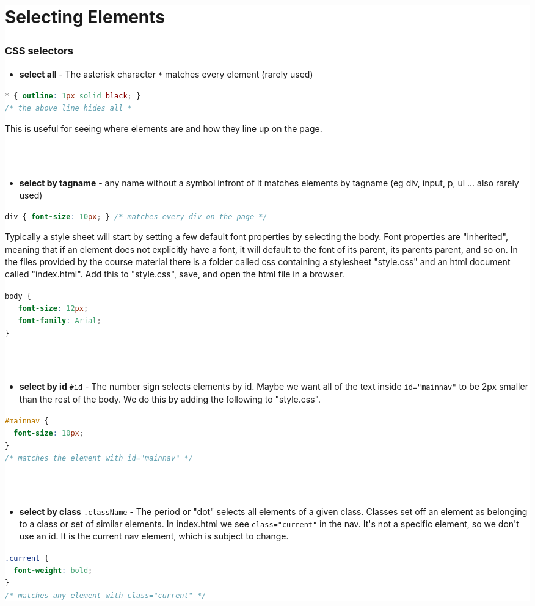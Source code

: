 Selecting Elements
========

### CSS selectors

* **select all** - The asterisk character `*` matches every element (rarely used)

```css
* { outline: 1px solid black; }
/* the above line hides all *
```

This is useful for seeing where elements are and how they line up on the page.

<br><br>

* **select by tagname** - any name without a symbol infront of it matches elements by tagname (eg div, input, p, ul ... also rarely used)

```css
div { font-size: 10px; } /* matches every div on the page */
```

Typically a style sheet will start by setting a few default font properties by selecting the body. Font properties are "inherited", meaning that if an element does not explicitly have a font, it will default to the font of its parent, its parents parent, and so on. In the files provided by the course material there is a folder called css containing a stylesheet "style.css" and an html document called "index.html". Add this to "style.css", save, and open the html file in a browser.

```css
body {
   font-size: 12px;
   font-family: Arial;
}
```

<br><br>

* **select by id** `#id` - The number sign selects elements by id. Maybe we want all of the text inside `id="mainnav"` to be 2px smaller than the rest of the body. We do this by adding the following to "style.css".

```css
#mainnav {
  font-size: 10px;
}
/* matches the element with id="mainnav" */
```

<br><br>

* **select by class** `.className` - The period or "dot" selects all elements of a given class. Classes set off an element as belonging to a class or set of similar elements. In index.html we see `class="current"` in the nav. It's not a specific element, so we don't use an id. It is the current nav element, which is subject to change.

```css
.current {
  font-weight: bold;
}
/* matches any element with class="current" */
```
